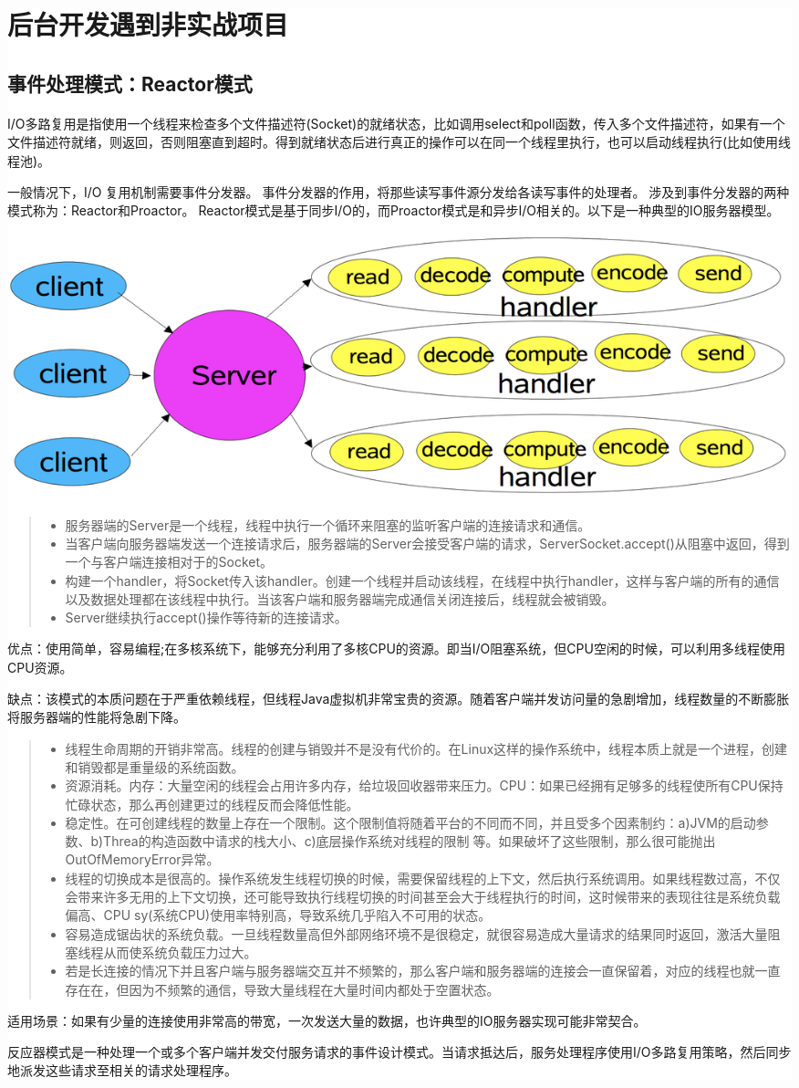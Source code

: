 # 后台开发遇到非实战项目

## 事件处理模式：Reactor模式

I/O多路复用是指使用一个线程来检查多个文件描述符(Socket)的就绪状态，比如调用select和poll函数，传入多个文件描述符，如果有一个文件描述符就绪，则返回，否则阻塞直到超时。得到就绪状态后进行真正的操作可以在同一个线程里执行，也可以启动线程执行(比如使用线程池)。

一般情况下，I/O 复用机制需要事件分发器。 事件分发器的作用，将那些读写事件源分发给各读写事件的处理者。
涉及到事件分发器的两种模式称为：Reactor和Proactor。 Reactor模式是基于同步I/O的，而Proactor模式是和异步I/O相关的。以下是一种典型的IO服务器模型。

![BIO](../Resource/BIOmodel.png)

>- 服务器端的Server是一个线程，线程中执行一个循环来阻塞的监听客户端的连接请求和通信。
>- 当客户端向服务器端发送一个连接请求后，服务器端的Server会接受客户端的请求，ServerSocket.accept()从阻塞中返回，得到一个与客户端连接相对于的Socket。
>- 构建一个handler，将Socket传入该handler。创建一个线程并启动该线程，在线程中执行handler，这样与客户端的所有的通信以及数据处理都在该线程中执行。当该客户端和服务器端完成通信关闭连接后，线程就会被销毁。
>- Server继续执行accept()操作等待新的连接请求。

优点：使用简单，容易编程;在多核系统下，能够充分利用了多核CPU的资源。即当I/O阻塞系统，但CPU空闲的时候，可以利用多线程使用CPU资源。

缺点：该模式的本质问题在于严重依赖线程，但线程Java虚拟机非常宝贵的资源。随着客户端并发访问量的急剧增加，线程数量的不断膨胀将服务器端的性能将急剧下降。

>- 线程生命周期的开销非常高。线程的创建与销毁并不是没有代价的。在Linux这样的操作系统中，线程本质上就是一个进程，创建和销毁都是重量级的系统函数。
>- 资源消耗。内存：大量空闲的线程会占用许多内存，给垃圾回收器带来压力。CPU：如果已经拥有足够多的线程使所有CPU保持忙碌状态，那么再创建更过的线程反而会降低性能。
>- 稳定性。在可创建线程的数量上存在一个限制。这个限制值将随着平台的不同而不同，并且受多个因素制约：a)JVM的启动参数、b)Threa的构造函数中请求的栈大小、c)底层操作系统对线程的限制 等。如果破坏了这些限制，那么很可能抛出OutOfMemoryError异常。
>- 线程的切换成本是很高的。操作系统发生线程切换的时候，需要保留线程的上下文，然后执行系统调用。如果线程数过高，不仅会带来许多无用的上下文切换，还可能导致执行线程切换的时间甚至会大于线程执行的时间，这时候带来的表现往往是系统负载偏高、CPU sy(系统CPU)使用率特别高，导致系统几乎陷入不可用的状态。
>- 容易造成锯齿状的系统负载。一旦线程数量高但外部网络环境不是很稳定，就很容易造成大量请求的结果同时返回，激活大量阻塞线程从而使系统负载压力过大。
>- 若是长连接的情况下并且客户端与服务器端交互并不频繁的，那么客户端和服务器端的连接会一直保留着，对应的线程也就一直存在在，但因为不频繁的通信，导致大量线程在大量时间内都处于空置状态。

适用场景：如果有少量的连接使用非常高的带宽，一次发送大量的数据，也许典型的IO服务器实现可能非常契合。

反应器模式是一种处理一个或多个客户端并发交付服务请求的事件设计模式。当请求抵达后，服务处理程序使用I/O多路复用策略，然后同步地派发这些请求至相关的请求处理程序。

